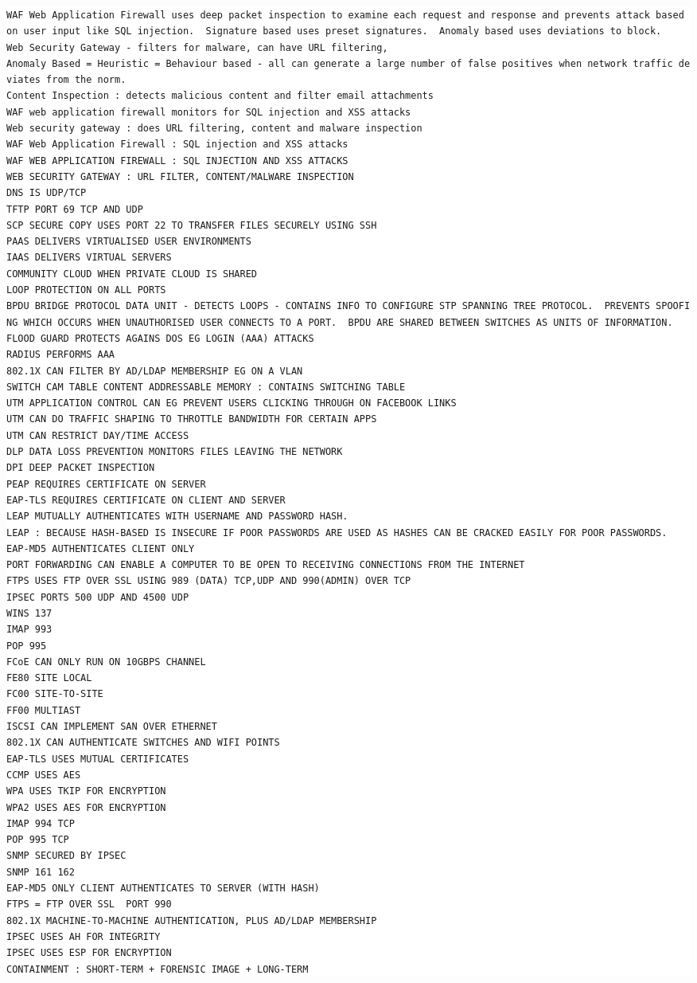 ```
WAF Web Application Firewall uses deep packet inspection to examine each request and response and prevents attack based on user input like SQL injection.  Signature based uses preset signatures.  Anomaly based uses deviations to block.
Web Security Gateway - filters for malware, can have URL filtering, 
Anomaly Based = Heuristic = Behaviour based - all can generate a large number of false positives when network traffic deviates from the norm.
Content Inspection : detects malicious content and filter email attachments
WAF web application firewall monitors for SQL injection and XSS attacks
Web security gateway : does URL filtering, content and malware inspection
WAF Web Application Firewall : SQL injection and XSS attacks
WAF WEB APPLICATION FIREWALL : SQL INJECTION AND XSS ATTACKS
WEB SECURITY GATEWAY : URL FILTER, CONTENT/MALWARE INSPECTION
DNS IS UDP/TCP 
TFTP PORT 69 TCP AND UDP
SCP SECURE COPY USES PORT 22 TO TRANSFER FILES SECURELY USING SSH
PAAS DELIVERS VIRTUALISED USER ENVIRONMENTS
IAAS DELIVERS VIRTUAL SERVERS
COMMUNITY CLOUD WHEN PRIVATE CLOUD IS SHARED
LOOP PROTECTION ON ALL PORTS
BPDU BRIDGE PROTOCOL DATA UNIT - DETECTS LOOPS - CONTAINS INFO TO CONFIGURE STP SPANNING TREE PROTOCOL.  PREVENTS SPOOFING WHICH OCCURS WHEN UNAUTHORISED USER CONNECTS TO A PORT.  BPDU ARE SHARED BETWEEN SWITCHES AS UNITS OF INFORMATION.
FLOOD GUARD PROTECTS AGAINS DOS EG LOGIN (AAA) ATTACKS
RADIUS PERFORMS AAA
802.1X CAN FILTER BY AD/LDAP MEMBERSHIP EG ON A VLAN
SWITCH CAM TABLE CONTENT ADDRESSABLE MEMORY : CONTAINS SWITCHING TABLE
UTM APPLICATION CONTROL CAN EG PREVENT USERS CLICKING THROUGH ON FACEBOOK LINKS
UTM CAN DO TRAFFIC SHAPING TO THROTTLE BANDWIDTH FOR CERTAIN APPS
UTM CAN RESTRICT DAY/TIME ACCESS
DLP DATA LOSS PREVENTION MONITORS FILES LEAVING THE NETWORK
DPI DEEP PACKET INSPECTION
PEAP REQUIRES CERTIFICATE ON SERVER
EAP-TLS REQUIRES CERTIFICATE ON CLIENT AND SERVER
LEAP MUTUALLY AUTHENTICATES WITH USERNAME AND PASSWORD HASH.  
LEAP : BECAUSE HASH-BASED IS INSECURE IF POOR PASSWORDS ARE USED AS HASHES CAN BE CRACKED EASILY FOR POOR PASSWORDS.
EAP-MD5 AUTHENTICATES CLIENT ONLY
PORT FORWARDING CAN ENABLE A COMPUTER TO BE OPEN TO RECEIVING CONNECTIONS FROM THE INTERNET
FTPS USES FTP OVER SSL USING 989 (DATA) TCP,UDP AND 990(ADMIN) OVER TCP
IPSEC PORTS 500 UDP AND 4500 UDP
WINS 137
IMAP 993
POP 995
FCoE CAN ONLY RUN ON 10GBPS CHANNEL
FE80 SITE LOCAL
FC00 SITE-TO-SITE
FF00 MULTIAST
ISCSI CAN IMPLEMENT SAN OVER ETHERNET
802.1X CAN AUTHENTICATE SWITCHES AND WIFI POINTS
EAP-TLS USES MUTUAL CERTIFICATES
CCMP USES AES
WPA USES TKIP FOR ENCRYPTION
WPA2 USES AES FOR ENCRYPTION
IMAP 994 TCP
POP 995 TCP
SNMP SECURED BY IPSEC
SNMP 161 162
EAP-MD5 ONLY CLIENT AUTHENTICATES TO SERVER (WITH HASH)
FTPS = FTP OVER SSL  PORT 990
802.1X MACHINE-TO-MACHINE AUTHENTICATION, PLUS AD/LDAP MEMBERSHIP
IPSEC USES AH FOR INTEGRITY 
IPSEC USES ESP FOR ENCRYPTION
CONTAINMENT : SHORT-TERM + FORENSIC IMAGE + LONG-TERM
```